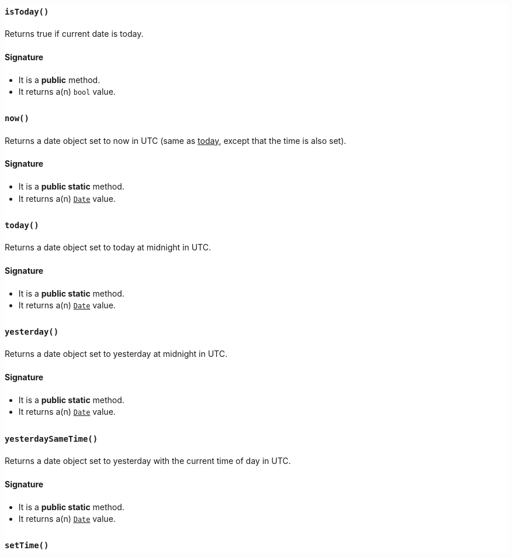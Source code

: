 <a name="istoday" id="istoday"></a>
### `isToday()`

Returns true if current date is today.

#### Signature

- It is a **public** method.
- It returns a(n) `bool` value.

<a name="now" id="now"></a>
### `now()`

Returns a date object set to now in UTC (same as [today](#today), except that the time is also set).

#### Signature

- It is a **public static** method.
- It returns a(n) [`Date`](../Piwik/Date.md) value.

<a name="today" id="today"></a>
### `today()`

Returns a date object set to today at midnight in UTC.

#### Signature

- It is a **public static** method.
- It returns a(n) [`Date`](../Piwik/Date.md) value.

<a name="yesterday" id="yesterday"></a>
### `yesterday()`

Returns a date object set to yesterday at midnight in UTC.

#### Signature

- It is a **public static** method.
- It returns a(n) [`Date`](../Piwik/Date.md) value.

<a name="yesterdaysametime" id="yesterdaysametime"></a>
### `yesterdaySameTime()`

Returns a date object set to yesterday with the current time of day in UTC.

#### Signature

- It is a **public static** method.
- It returns a(n) [`Date`](../Piwik/Date.md) value.

<a name="settime" id="settime"></a>
### `setTime()`
